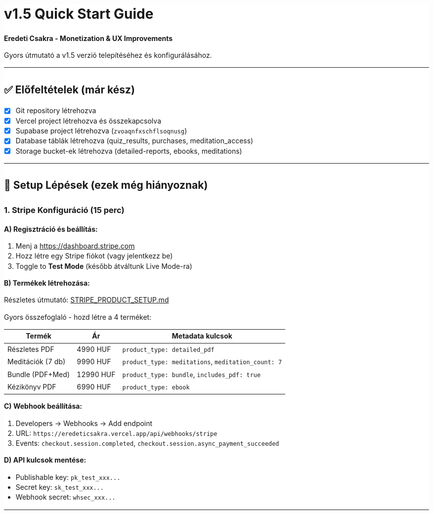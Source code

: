 # v1.5 Quick Start Guide
**Eredeti Csakra - Monetization & UX Improvements**

Gyors útmutató a v1.5 verzió telepítéséhez és konfigurálásához.

---

## ✅ Előfeltételek (már kész)

- [x] Git repository létrehozva
- [x] Vercel project létrehozva és összekapcsolva
- [x] Supabase project létrehozva (`zvoaqnfxschflsoqnusg`)
- [x] Database táblák létrehozva (quiz_results, purchases, meditation_access)
- [x] Storage bucket-ek létrehozva (detailed-reports, ebooks, meditations)

---

## 🔧 Setup Lépések (ezek még hiányoznak)

### 1. Stripe Konfiguráció (15 perc)

**A) Regisztráció és beállítás:**
1. Menj a https://dashboard.stripe.com
2. Hozz létre egy Stripe fiókot (vagy jelentkezz be)
3. Toggle to **Test Mode** (később átváltunk Live Mode-ra)

**B) Termékek létrehozása:**

Részletes útmutató: [STRIPE_PRODUCT_SETUP.md](./STRIPE_PRODUCT_SETUP.md)

Gyors összefoglaló - hozd létre a 4 terméket:

| Termék | Ár | Metadata kulcsok |
|--------|-----|------------------|
| Részletes PDF | 4990 HUF | `product_type: detailed_pdf` |
| Meditációk (7 db) | 9990 HUF | `product_type: meditations`, `meditation_count: 7` |
| Bundle (PDF+Med) | 12990 HUF | `product_type: bundle`, `includes_pdf: true` |
| Kézikönyv PDF | 6990 HUF | `product_type: ebook` |

**C) Webhook beállítása:**
1. Developers → Webhooks → Add endpoint
2. URL: `https://eredeticsakra.vercel.app/api/webhooks/stripe`
3. Events: `checkout.session.completed`, `checkout.session.async_payment_succeeded`

**D) API kulcsok mentése:**
- Publishable key: `pk_test_xxx...`
- Secret key: `sk_test_xxx...`
- Webhook secret: `whsec_xxx...`

---
